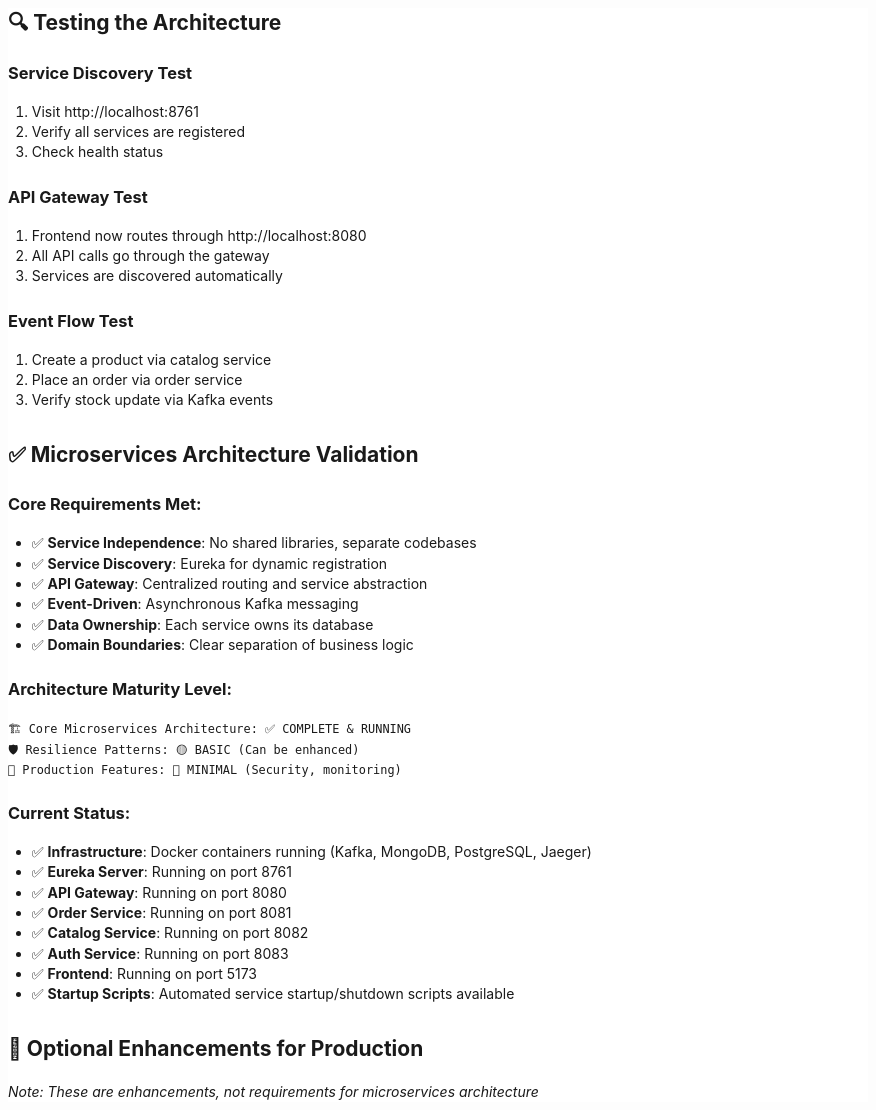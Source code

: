 ## 🔍 **Testing the Architecture**

### **Service Discovery Test**
1. Visit http://localhost:8761
2. Verify all services are registered
3. Check health status

### **API Gateway Test**
1. Frontend now routes through http://localhost:8080
2. All API calls go through the gateway
3. Services are discovered automatically

### **Event Flow Test**
1. Create a product via catalog service
2. Place an order via order service
3. Verify stock update via Kafka events

## ✅ **Microservices Architecture Validation**

### **Core Requirements Met:**
- ✅ **Service Independence**: No shared libraries, separate codebases
- ✅ **Service Discovery**: Eureka for dynamic registration
- ✅ **API Gateway**: Centralized routing and service abstraction
- ✅ **Event-Driven**: Asynchronous Kafka messaging
- ✅ **Data Ownership**: Each service owns its database
- ✅ **Domain Boundaries**: Clear separation of business logic

### **Architecture Maturity Level:**
```
🏗️ Core Microservices Architecture: ✅ COMPLETE & RUNNING
🛡️ Resilience Patterns: 🟡 BASIC (Can be enhanced)
🔐 Production Features: 🔴 MINIMAL (Security, monitoring)
```

### **Current Status:**
- ✅ **Infrastructure**: Docker containers running (Kafka, MongoDB, PostgreSQL, Jaeger)
- ✅ **Eureka Server**: Running on port 8761
- ✅ **API Gateway**: Running on port 8080
- ✅ **Order Service**: Running on port 8081
- ✅ **Catalog Service**: Running on port 8082
- ✅ **Auth Service**: Running on port 8083
- ✅ **Frontend**: Running on port 5173
- ✅ **Startup Scripts**: Automated service startup/shutdown scripts available

## 🎯 **Optional Enhancements for Production**

*Note: These are enhancements, not requirements for microservices architecture*
